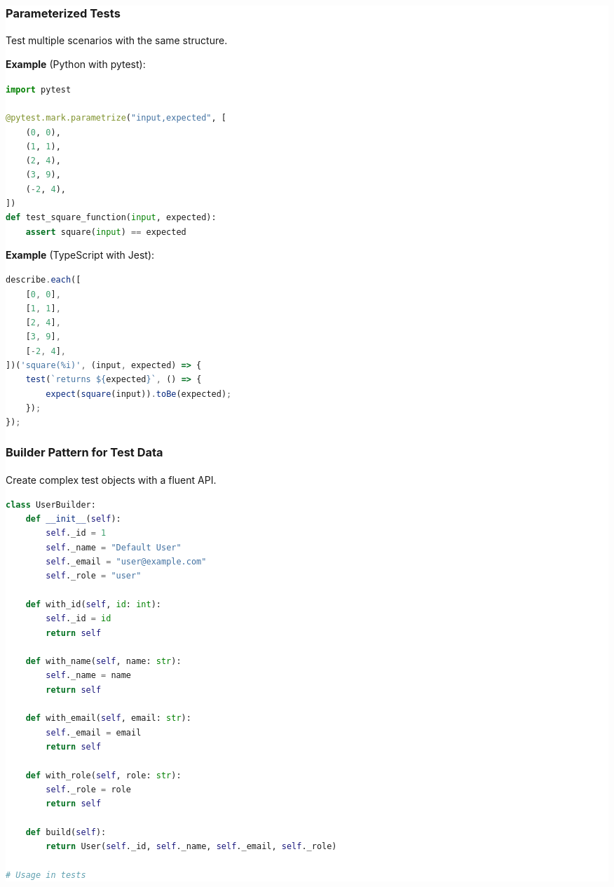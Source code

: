 ### Parameterized Tests

Test multiple scenarios with the same structure.

**Example** (Python with pytest):
```python
import pytest

@pytest.mark.parametrize("input,expected", [
    (0, 0),
    (1, 1),
    (2, 4),
    (3, 9),
    (-2, 4),
])
def test_square_function(input, expected):
    assert square(input) == expected
```

**Example** (TypeScript with Jest):
```typescript
describe.each([
    [0, 0],
    [1, 1],
    [2, 4],
    [3, 9],
    [-2, 4],
])('square(%i)', (input, expected) => {
    test(`returns ${expected}`, () => {
        expect(square(input)).toBe(expected);
    });
});
```

### Builder Pattern for Test Data

Create complex test objects with a fluent API.

```python
class UserBuilder:
    def __init__(self):
        self._id = 1
        self._name = "Default User"
        self._email = "user@example.com"
        self._role = "user"

    def with_id(self, id: int):
        self._id = id
        return self

    def with_name(self, name: str):
        self._name = name
        return self

    def with_email(self, email: str):
        self._email = email
        return self

    def with_role(self, role: str):
        self._role = role
        return self

    def build(self):
        return User(self._id, self._name, self._email, self._role)

# Usage in tests
```